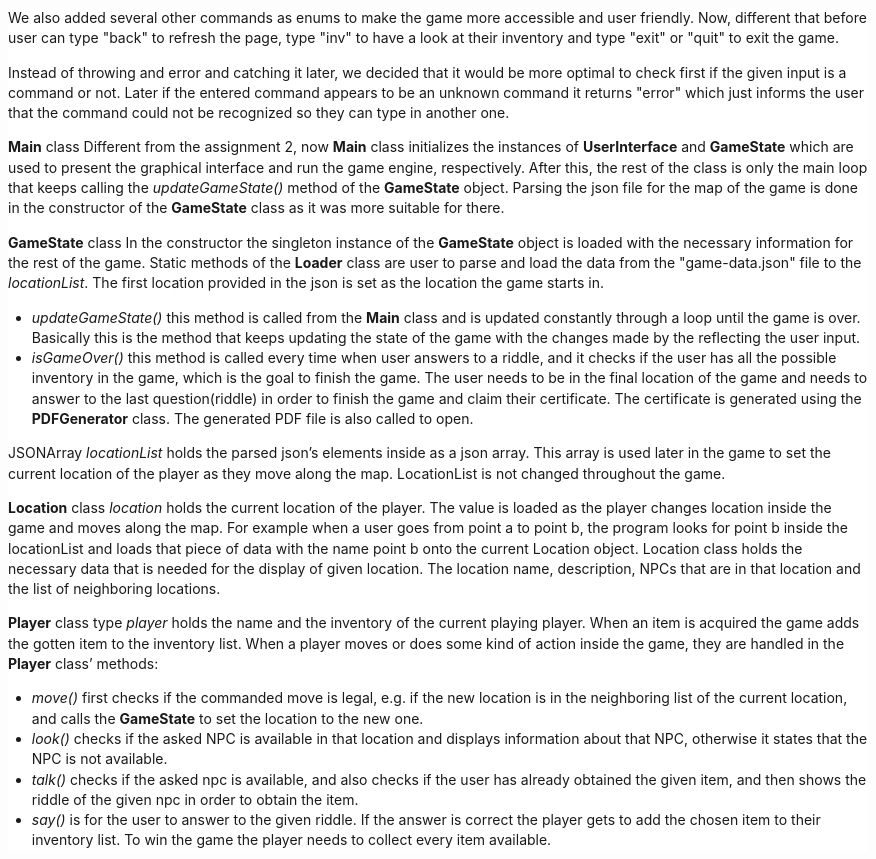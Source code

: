 We also added several other commands as enums to make the game more accessible and user friendly. Now, different that before user can type "back" to refresh the page, type "inv" to have a look at their inventory and type "exit" or "quit" to exit the game.

Instead of throwing and error and catching it later, we decided that it would be more optimal to check first if the given input is a command or not. Later if the entered command appears to be an unknown command it returns "error" which just informs the user that the command could not be recognized so they can type in another one.

**Main** class
Different from the assignment 2, now **Main** class initializes the instances of **UserInterface** and **GameState** which are used to present the graphical interface and run the game engine, respectively. After this, the rest of the class is only the main loop that keeps calling the *updateGameState()* method of the **GameState** object. Parsing the json file for the map of the game is done in the constructor of the **GameState** class as it was more suitable for there.

**GameState** class
In the constructor the singleton instance of the **GameState** object is loaded with the necessary information for the rest of the game. Static methods of the **Loader** class are user to parse and load the data from the "game-data.json" file to the *locationList*. The first location provided in the json is set as the location the game starts in.

 - *updateGameState()* this method is called from the **Main** class and is updated constantly through a loop until the game is over. Basically this is the method that keeps updating the state of the game with the changes made by the reflecting the user input.
 - *isGameOver()* this method is called every time when user answers to a riddle, and it checks if the user has all the possible inventory in the game, which is the goal to finish the game. The user needs to be in the final location of the game and needs to answer to the last question(riddle) in order to finish the game and claim their certificate. The certificate is generated using the **PDFGenerator** class. The generated PDF file is also called to open.

JSONArray *locationList*  holds the parsed json’s elements inside as a json array. This array is used later in the game to set the current location of the player as they move along the map. LocationList is not changed throughout the game.

**Location** class *location* holds the current location of the player. The value is loaded as the player changes location inside the game and moves along the map. For example when a user goes from point a to point b, the program looks for point b inside the locationList and loads that piece of data with the name point b onto the current Location object. Location class holds the necessary data that is needed for the display of given location. The location name, description, NPCs that are in that location and the list of neighboring locations.

**Player** class type *player* holds the name and the inventory of the current playing player. When an item is acquired the game adds the gotten item to the inventory list. When a player moves or does some kind of action inside the game, they are handled in the **Player** class’ methods:
 - *move()* first checks if the commanded move is legal, e.g. if the new location is in the neighboring list of the current location, and calls the **GameState** to set the location to the new one.
 - *look()* checks if the asked NPC is available in that location and displays information about that NPC, otherwise it states that the NPC is not available.
 -  *talk()* checks if the asked npc is available, and also checks if the user has already obtained the given item, and then shows the riddle of the given npc in order to obtain the item.
 - *say()* is for the user to answer to the given riddle. If the answer is correct the player gets to add the chosen item to their inventory list. To win the game the player needs to collect every item available.

